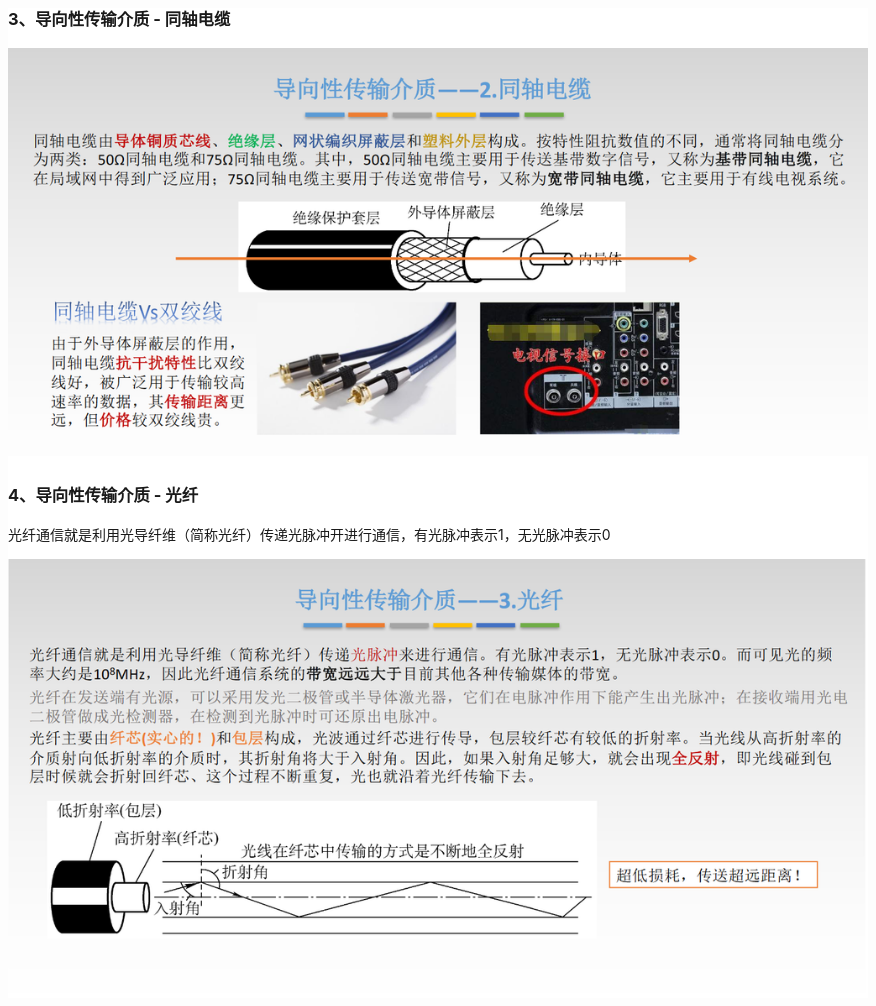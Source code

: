 

### 3、导向性传输介质 - 同轴电缆

![](img/Snipaste_2020-03-18_16-03-29.png)



### 4、导向性传输介质 - 光纤

光纤通信就是利用光导纤维（简称光纤）传递光脉冲开进行通信，有光脉冲表示1，无光脉冲表示0

![](img/Snipaste_2020-03-18_16-06-50.png)
